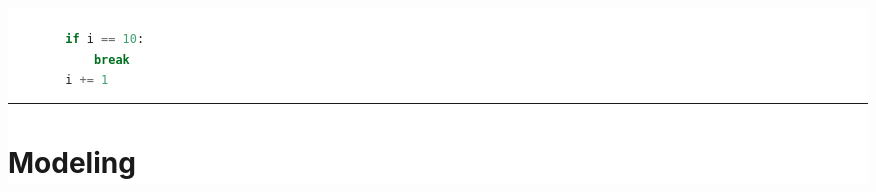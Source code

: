 ```python
    
        if i == 10:
            break
        i += 1

```
</div>

</div>



---
# Modeling
